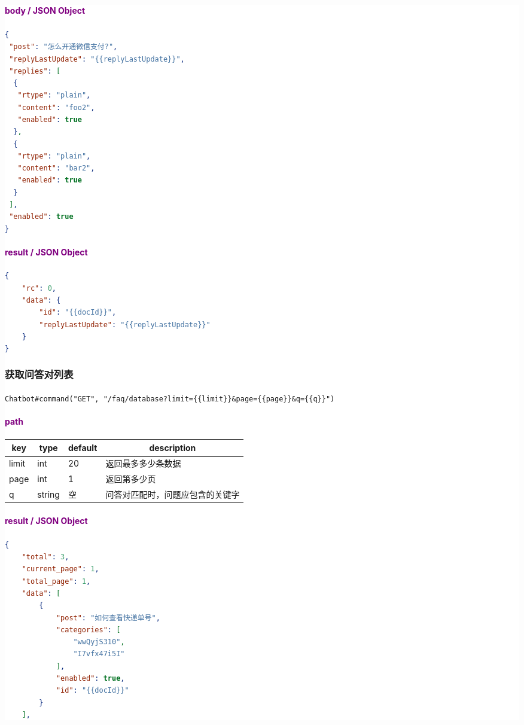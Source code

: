 <h4><font color="purple">body / JSON Object</font></h4>

```JSON
{
 "post": "怎么开通微信支付?",
 "replyLastUpdate": "{{replyLastUpdate}}",
 "replies": [
  {
   "rtype": "plain",
   "content": "foo2",
   "enabled": true
  },
  {
   "rtype": "plain",
   "content": "bar2",
   "enabled": true
  }
 ],
 "enabled": true
}
```

<h4><font color="purple">result / JSON Object</font></h4>

```JSON
{
    "rc": 0,
    "data": {
        "id": "{{docId}}",
        "replyLastUpdate": "{{replyLastUpdate}}"
    }
}
```

### 获取问答对列表

```API
Chatbot#command("GET", "/faq/database?limit={{limit}}&page={{page}}&q={{q}}")
```

<h4><font color="purple">path</font></h4>

| key   | type   | default | description                      |
| ----- | ------ | ------- | -------------------------------- |
| limit | int    | 20       | 返回最多多少条数据               |
| page  | int    | 1      | 返回第多少页                     |
| q     | string | 空      | 问答对匹配时，问题应包含的关键字 |

<h4><font color="purple">result / JSON Object</font></h4>

```JSON
{
    "total": 3,
    "current_page": 1,
    "total_page": 1,
    "data": [
        {
            "post": "如何查看快递单号",
            "categories": [
                "wwQyjS310",
                "I7vfx47i5I"
            ],
            "enabled": true,
            "id": "{{docId}}"
        }
    ],
```